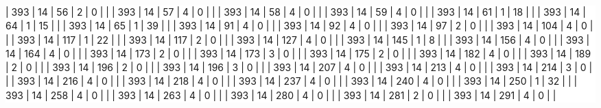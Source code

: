| 393        | 14               | 56      | 2                      | 0     |       |
| 393        | 14               | 57      | 4                      | 0     |       |
| 393        | 14               | 58      | 4                      | 0     |       |
| 393        | 14               | 59      | 4                      | 0     |       |
| 393        | 14               | 61      | 1                      | 18    |       |
| 393        | 14               | 64      | 1                      | 15    |       |
| 393        | 14               | 65      | 1                      | 39    |       |
| 393        | 14               | 91      | 4                      | 0     |       |
| 393        | 14               | 92      | 4                      | 0     |       |
| 393        | 14               | 97      | 2                      | 0     |       |
| 393        | 14               | 104     | 4                      | 0     |       |
| 393        | 14               | 117     | 1                      | 22    |       |
| 393        | 14               | 117     | 2                      | 0     |       |
| 393        | 14               | 127     | 4                      | 0     |       |
| 393        | 14               | 145     | 1                      | 8     |       |
| 393        | 14               | 156     | 4                      | 0     |       |
| 393        | 14               | 164     | 4                      | 0     |       |
| 393        | 14               | 173     | 2                      | 0     |       |
| 393        | 14               | 173     | 3                      | 0     |       |
| 393        | 14               | 175     | 2                      | 0     |       |
| 393        | 14               | 182     | 4                      | 0     |       |
| 393        | 14               | 189     | 2                      | 0     |       |
| 393        | 14               | 196     | 2                      | 0     |       |
| 393        | 14               | 196     | 3                      | 0     |       |
| 393        | 14               | 207     | 4                      | 0     |       |
| 393        | 14               | 213     | 4                      | 0     |       |
| 393        | 14               | 214     | 3                      | 0     |       |
| 393        | 14               | 216     | 4                      | 0     |       |
| 393        | 14               | 218     | 4                      | 0     |       |
| 393        | 14               | 237     | 4                      | 0     |       |
| 393        | 14               | 240     | 4                      | 0     |       |
| 393        | 14               | 250     | 1                      | 32    |       |
| 393        | 14               | 258     | 4                      | 0     |       |
| 393        | 14               | 263     | 4                      | 0     |       |
| 393        | 14               | 280     | 4                      | 0     |       |
| 393        | 14               | 281     | 2                      | 0     |       |
| 393        | 14               | 291     | 4                      | 0     |       |